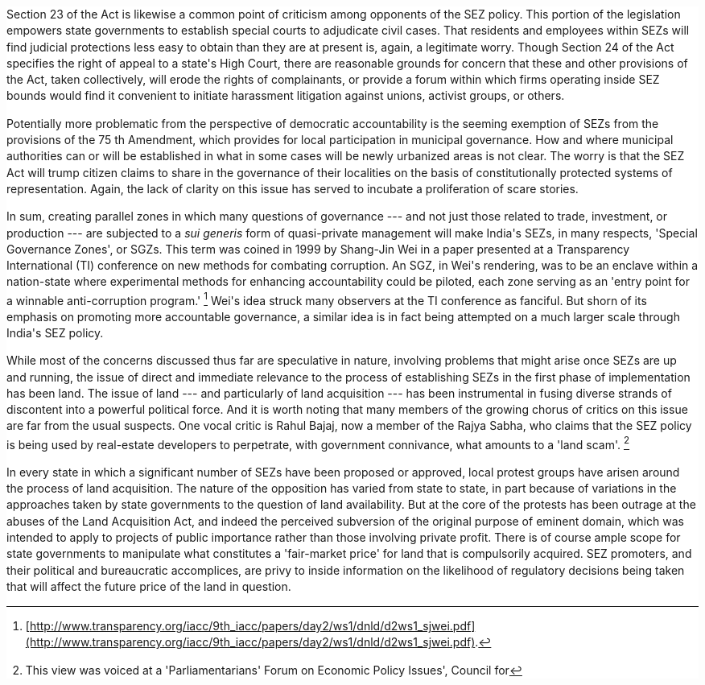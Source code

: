 Section 23 of the Act is likewise a common point of criticism among opponents of
the SEZ policy. This portion of the legislation empowers state governments to
establish special courts to adjudicate civil cases. That residents and employees
within SEZs will find judicial protections less easy to obtain than they are at
present is, again, a legitimate worry. Though Section 24 of the Act specifies the
right of appeal to a state's High Court, there are reasonable grounds for concern
that these and other provisions of the Act, taken collectively, will erode the rights
of complainants, or provide a forum within which firms operating inside SEZ
bounds would find it convenient to initiate harassment litigation against unions,
activist groups, or others.

[^/26]: For one of the more balanced accounts, see 'Sovereign States', _Business World_, 13 November 2006.

Potentially more problematic from the perspective of democratic accountability is
the seeming exemption of SEZs from the provisions of the 75 th Amendment,
which provides for local participation in municipal governance. How and where
municipal authorities can or will be established in what in some cases will be
newly urbanized areas is not clear. The worry is that the SEZ Act will trump
citizen claims to share in the governance of their localities on the basis of
constitutionally protected systems of representation. Again, the lack of clarity on
this issue has served to incubate a proliferation of scare stories.

In sum, creating parallel zones in which many questions of governance --- and not
just those related to trade, investment, or production --- are subjected to a _sui
generis_ form of quasi-private management will make India's SEZs, in many
respects, 'Special Governance Zones', or SGZs. This term was coined in 1999
by Shang-Jin Wei in a paper presented at a Transparency International (TI)
conference on new methods for combating corruption. An SGZ, in Wei's
rendering, was to be an enclave within a nation-state where experimental
methods for enhancing accountability could be piloted, each zone serving as an
'entry point for a winnable anti-corruption program.' [^/27] Wei's idea struck many
observers at the TI conference as fanciful. But shorn of its emphasis on
promoting more accountable governance, a similar idea is in fact being
attempted on a much larger scale through India's SEZ policy.

While most of the concerns discussed thus far are speculative in nature,
involving problems that might arise once SEZs are up and running, the issue of
direct and immediate relevance to the process of establishing SEZs in the first
phase of implementation has been land. The issue of land --- and particularly of
land acquisition --- has been instrumental in fusing diverse strands of discontent
into a powerful political force. And it is worth noting that many members of the
growing chorus of critics on this issue are far from the usual suspects. One vocal
critic is Rahul Bajaj, now a member of the Rajya Sabha, who claims that the SEZ
policy is being used by real-estate developers to perpetrate, with government
connivance, what amounts to a 'land scam'. [^/28]

In every state in which a significant number of SEZs have been proposed or
approved, local protest groups have arisen around the process of land
acquisition. The nature of the opposition has varied from state to state, in part
because of variations in the approaches taken by state governments to the
question of land availability. But at the core of the protests has been outrage at
the abuses of the Land Acquisition Act, and indeed the perceived subversion of
the original purpose of eminent domain, which was intended to apply to projects
of public importance rather than those involving private profit. There is of course
ample scope for state governments to manipulate what constitutes a 'fair-market
price' for land that is compulsorily acquired. SEZ promoters, and their political
and bureaucratic accomplices, are privy to inside information on the likelihood of
regulatory decisions being taken that will affect the future price of the land in
question.


[^/18]: Andy Mukherjee 'Viewpoint: Trade Zone Hang-ups', _International Herald Tribune_, 3 October
[^/19]: The best discussion of the various considerations involved is found in the work of R Kavita Rao
[^/20]: For an explanation of some of these considerations, see Sukumar Mukhopadhyay, 'Giving a
[^/21]: Swaminathan S Anklesaria Aiyar, 'Killing the Best, Aiding the worst SEZs', _Economic Times_, 11
[^/22]: All three terms appeared in a petition signed by representatives of 37 NGOs and activist
[^/23]: Anirudh Burman, 'Special Economic Zones: Issues in Corporate Governance', IDRC Working
[^/24]: See Amita Singh, 'Accountability in Local Governance: Infrastructure Development in the
[^/25]: Burman, 'Special Economic Zones', p. 5.
[^/27]: [http://www.transparency.org/iacc/9th_iacc/papers/day2/ws1/dnld/d2ws1_sjwei.pdf](http://www.transparency.org/iacc/9th_iacc/papers/day2/ws1/dnld/d2ws1_sjwei.pdf).
[^/28]: This view was voiced at a 'Parliamentarians' Forum on Economic Policy Issues', Council for
[^/29]: Brinda Karat, 'Behind the Events at Nandigram', The Hindu, 30 March 2007.
[^/30]: Government of Orissa, Department of Revenue, 'Declaration of Land Classification for
[^/31]: Personal communication with a reporter who covers Gurgaon for the real-estate trade press, 15
[^/32]: 'Farmers Vow Not to Let the State Grab Their Land', India Realty News' 17 May 2007.
[^/33]: 'Bishnoi Names Sonia in "Deal" with Mukesh Ambani', UNI, 22 July 2007.
[^/34]: 'Karnataka Congress to Submit Memorandum Opposing SEZ', UNI, 14 July 2007.
[^/35]: 'Rural Resistance', _Frontline_, 7 October 2007.
[^/36]: UNI, 4 October 2006.
[^/37]: 'BJP leaders to Visit Proposed SEZ Sites', _The Hindu_, 6 August 2007.
[^/38]: 'BJP to Intensify Stir against SEZs', _The Hindu_, 24 August 2007.
[^/39]: P Sainath, 'The Decade of Our Discontent', _The Hindu_, 9 August 2007.
[^/40]: Aseema Sinha, _The Regional Roots Of Developmental Politics In India: A Divided Leviathan_
[^/41]: [http://kiadb.kar.nic.in/tender.htm](http://kiadb.kar.nic.in/tender.htm), accessed on 25 September 2006.